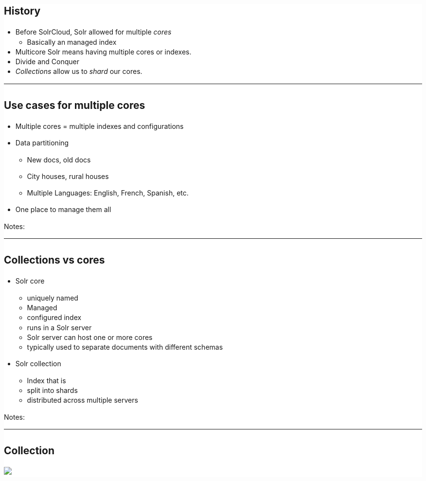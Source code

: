
## History

 * Before SolrCloud, Solr allowed for multiple *cores*
   - Basically an managed index
 * Multicore Solr means having multiple cores or indexes.
 * Divide and Conquer 
 * *Collections* allow us to *shard* our cores.

---

## Use cases for multiple cores

  * Multiple cores = multiple indexes and configurations

  * Data partitioning

    - New docs, old docs

    - City houses, rural houses

    - Multiple Languages: English, French, Spanish, etc.

  * One place to manage them all



Notes:


---

## Collections vs cores

  * Solr core
    - uniquely named
    - Managed
    - configured index
    - runs in a Solr server
    - Solr server can host one or more cores
    - typically used to separate documents with different schemas

  * Solr collection
    - Index that is
    - split into shards
    - distributed across multiple servers




Notes:


---

## Collection

<img src="../../assets/images/solr/Collection.png" style="width:55%;"/> 
